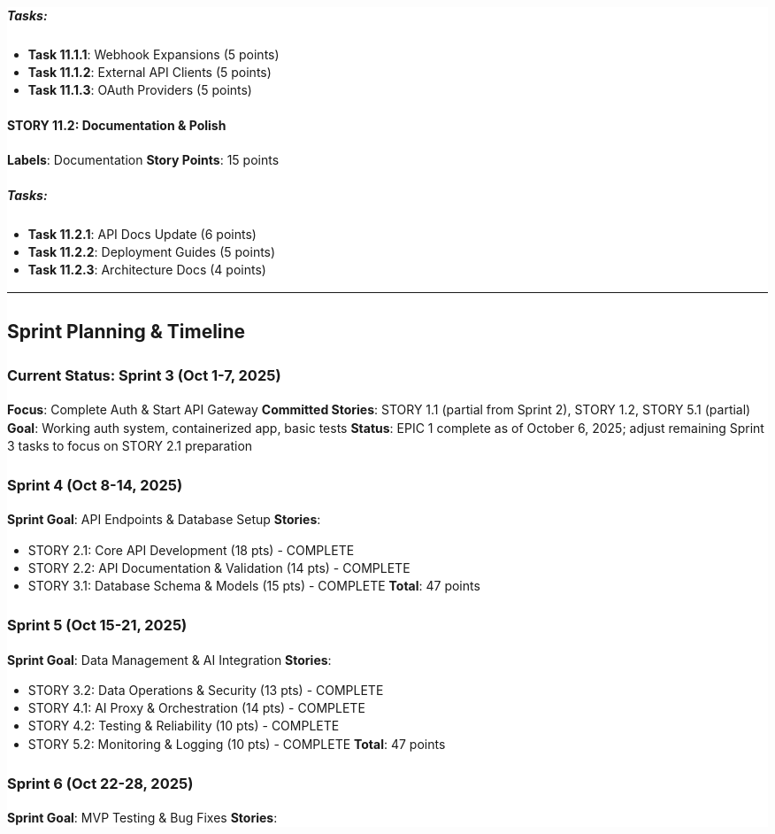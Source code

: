 ##### Tasks:

- **Task 11.1.1**: Webhook Expansions (5 points)
- **Task 11.1.2**: External API Clients (5 points)
- **Task 11.1.3**: OAuth Providers (5 points)

#### STORY 11.2: Documentation & Polish

**Labels**: Documentation
**Story Points**: 15 points

##### Tasks:

- **Task 11.2.1**: API Docs Update (6 points)
- **Task 11.2.2**: Deployment Guides (5 points)
- **Task 11.2.3**: Architecture Docs (4 points)

---

## Sprint Planning & Timeline

### Current Status: Sprint 3 (Oct 1-7, 2025)

**Focus**: Complete Auth & Start API Gateway
**Committed Stories**: STORY 1.1 (partial from Sprint 2), STORY 1.2, STORY 5.1 (partial)
**Goal**: Working auth system, containerized app, basic tests
**Status**: EPIC 1 complete as of October 6, 2025; adjust remaining Sprint 3 tasks to focus on STORY 2.1 preparation

### Sprint 4 (Oct 8-14, 2025)

**Sprint Goal**: API Endpoints & Database Setup
**Stories**:

- STORY 2.1: Core API Development (18 pts) - COMPLETE
- STORY 2.2: API Documentation & Validation (14 pts) - COMPLETE
- STORY 3.1: Database Schema & Models (15 pts) - COMPLETE
  **Total**: 47 points

### Sprint 5 (Oct 15-21, 2025)

**Sprint Goal**: Data Management & AI Integration
**Stories**:

- STORY 3.2: Data Operations & Security (13 pts) - COMPLETE
- STORY 4.1: AI Proxy & Orchestration (14 pts) - COMPLETE
- STORY 4.2: Testing & Reliability (10 pts) - COMPLETE
- STORY 5.2: Monitoring & Logging (10 pts) - COMPLETE
  **Total**: 47 points

### Sprint 6 (Oct 22-28, 2025)

**Sprint Goal**: MVP Testing & Bug Fixes
**Stories**:
